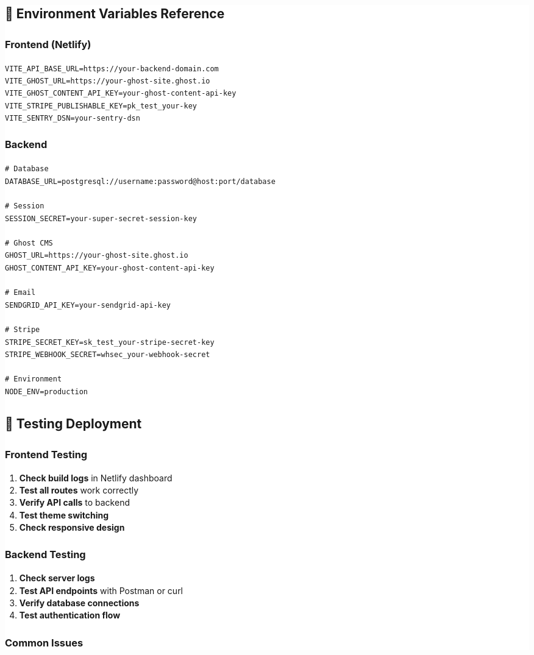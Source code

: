## 🔐 Environment Variables Reference

### Frontend (Netlify)
```env
VITE_API_BASE_URL=https://your-backend-domain.com
VITE_GHOST_URL=https://your-ghost-site.ghost.io
VITE_GHOST_CONTENT_API_KEY=your-ghost-content-api-key
VITE_STRIPE_PUBLISHABLE_KEY=pk_test_your-key
VITE_SENTRY_DSN=your-sentry-dsn
```

### Backend
```env
# Database
DATABASE_URL=postgresql://username:password@host:port/database

# Session
SESSION_SECRET=your-super-secret-session-key

# Ghost CMS
GHOST_URL=https://your-ghost-site.ghost.io
GHOST_CONTENT_API_KEY=your-ghost-content-api-key

# Email
SENDGRID_API_KEY=your-sendgrid-api-key

# Stripe
STRIPE_SECRET_KEY=sk_test_your-stripe-secret-key
STRIPE_WEBHOOK_SECRET=whsec_your-webhook-secret

# Environment
NODE_ENV=production
```

## 🧪 Testing Deployment

### Frontend Testing
1. **Check build logs** in Netlify dashboard
2. **Test all routes** work correctly
3. **Verify API calls** to backend
4. **Test theme switching**
5. **Check responsive design**

### Backend Testing
1. **Check server logs**
2. **Test API endpoints** with Postman or curl
3. **Verify database connections**
4. **Test authentication flow**

### Common Issues

